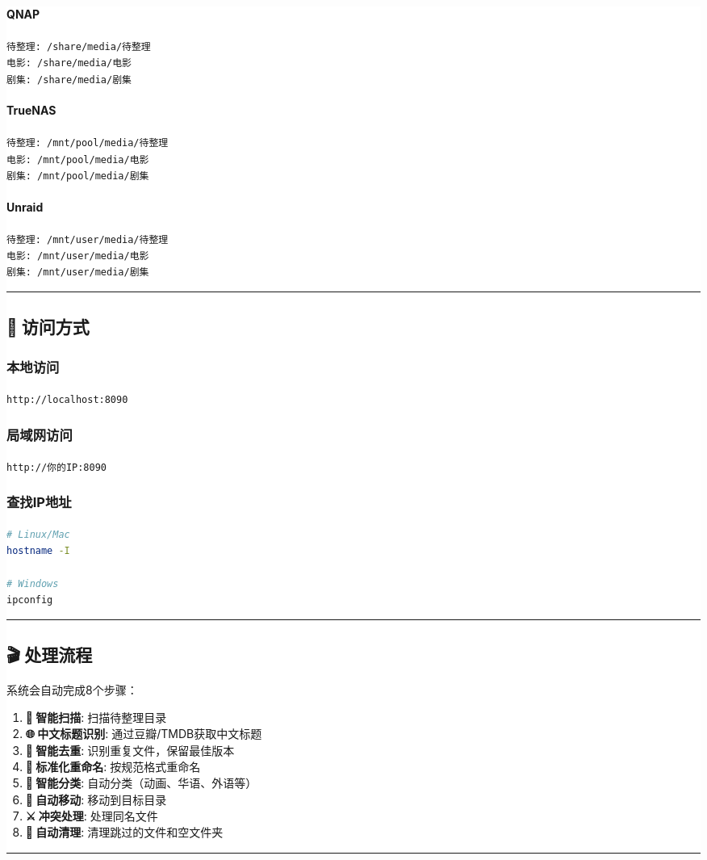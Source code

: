 #### QNAP
```
待整理: /share/media/待整理
电影: /share/media/电影
剧集: /share/media/剧集
```

#### TrueNAS
```
待整理: /mnt/pool/media/待整理
电影: /mnt/pool/media/电影
剧集: /mnt/pool/media/剧集
```

#### Unraid
```
待整理: /mnt/user/media/待整理
电影: /mnt/user/media/电影
剧集: /mnt/user/media/剧集
```

---

## 📱 访问方式

### 本地访问
```
http://localhost:8090
```

### 局域网访问
```
http://你的IP:8090
```

### 查找IP地址
```bash
# Linux/Mac
hostname -I

# Windows
ipconfig
```

---

## 🎬 处理流程

系统会自动完成8个步骤：

1. **📂 智能扫描**: 扫描待整理目录
2. **🌐 中文标题识别**: 通过豆瓣/TMDB获取中文标题
3. **🎯 智能去重**: 识别重复文件，保留最佳版本
4. **📝 标准化重命名**: 按规范格式重命名
5. **📁 智能分类**: 自动分类（动画、华语、外语等）
6. **🚚 自动移动**: 移动到目标目录
7. **⚔️ 冲突处理**: 处理同名文件
8. **🧹 自动清理**: 清理跳过的文件和空文件夹

---